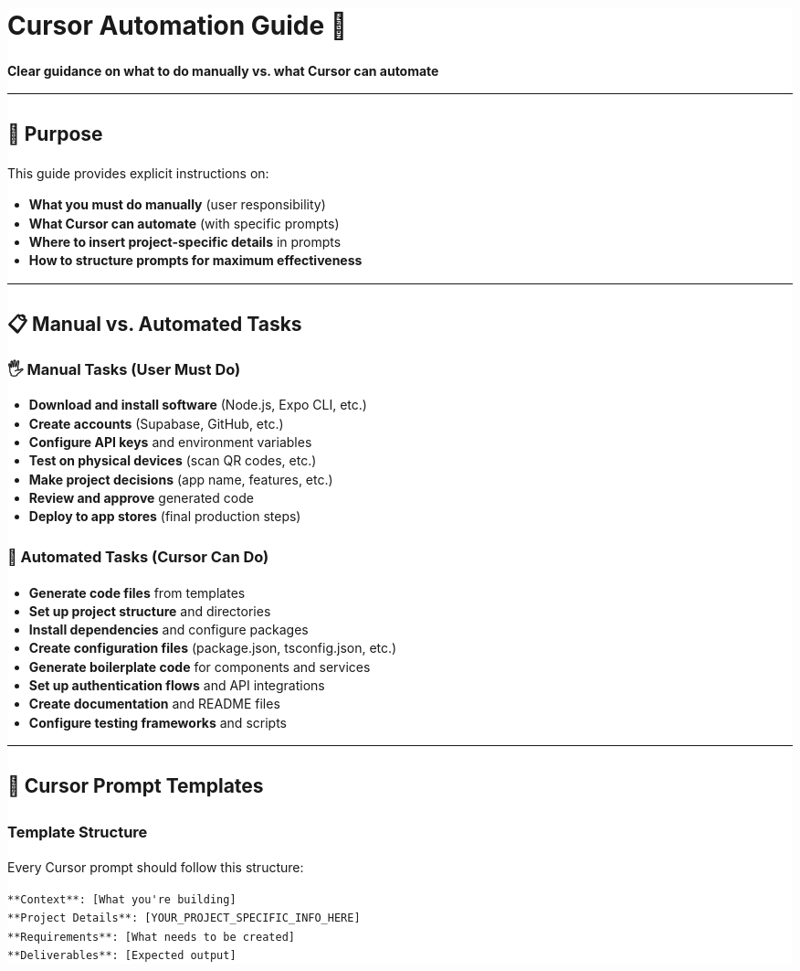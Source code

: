 # Cursor Automation Guide 🤖

**Clear guidance on what to do manually vs. what Cursor can automate**

---

## 🎯 **Purpose**

This guide provides explicit instructions on:
- **What you must do manually** (user responsibility)
- **What Cursor can automate** (with specific prompts)
- **Where to insert project-specific details** in prompts
- **How to structure prompts for maximum effectiveness**

---

## 📋 **Manual vs. Automated Tasks**

### **🖐️ Manual Tasks (User Must Do)**
- **Download and install software** (Node.js, Expo CLI, etc.)
- **Create accounts** (Supabase, GitHub, etc.)
- **Configure API keys** and environment variables
- **Test on physical devices** (scan QR codes, etc.)
- **Make project decisions** (app name, features, etc.)
- **Review and approve** generated code
- **Deploy to app stores** (final production steps)

### **🤖 Automated Tasks (Cursor Can Do)**
- **Generate code files** from templates
- **Set up project structure** and directories
- **Install dependencies** and configure packages
- **Create configuration files** (package.json, tsconfig.json, etc.)
- **Generate boilerplate code** for components and services
- **Set up authentication flows** and API integrations
- **Create documentation** and README files
- **Configure testing frameworks** and scripts

---

## 🚀 **Cursor Prompt Templates**

### **Template Structure**
Every Cursor prompt should follow this structure:

```
**Context**: [What you're building]
**Project Details**: [YOUR_PROJECT_SPECIFIC_INFO_HERE]
**Requirements**: [What needs to be created]
**Deliverables**: [Expected output]
```
